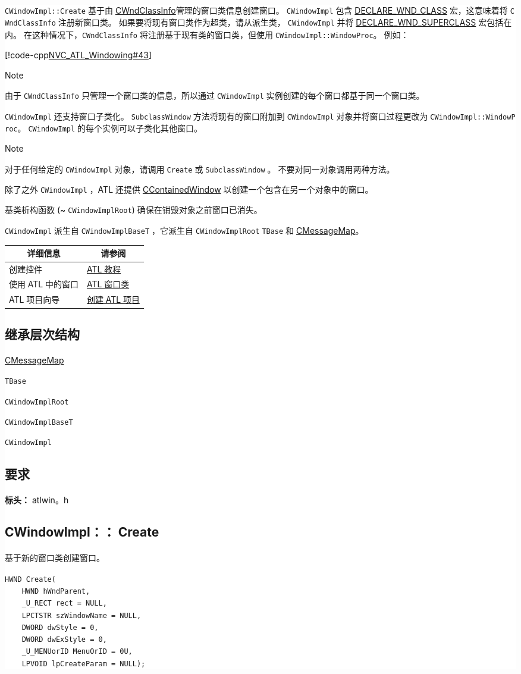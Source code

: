 `CWindowImpl::Create` 基于由 [CWndClassInfo](../../atl/reference/cwndclassinfo-class.md)管理的窗口类信息创建窗口。 `CWindowImpl` 包含 [DECLARE_WND_CLASS](window-class-macros.md#declare_wnd_class) 宏，这意味着将 `CWndClassInfo` 注册新窗口类。 如果要将现有窗口类作为超类，请从派生类， `CWindowImpl` 并将 [DECLARE_WND_SUPERCLASS](window-class-macros.md#declare_wnd_superclass) 宏包括在内。 在这种情况下，`CWndClassInfo` 将注册基于现有类的窗口类，但使用 `CWindowImpl::WindowProc`。 例如：

[!code-cpp[NVC_ATL_Windowing#43](../../atl/codesnippet/cpp/cwindowimpl-class_1.h)]

> [!NOTE]
> 由于 `CWndClassInfo` 只管理一个窗口类的信息，所以通过 `CWindowImpl` 实例创建的每个窗口都基于同一个窗口类。

`CWindowImpl` 还支持窗口子类化。 `SubclassWindow` 方法将现有的窗口附加到 `CWindowImpl` 对象并将窗口过程更改为 `CWindowImpl::WindowProc`。 `CWindowImpl` 的每个实例可以子类化其他窗口。

> [!NOTE]
> 对于任何给定的 `CWindowImpl` 对象，请调用 `Create` 或 `SubclassWindow` 。 不要对同一对象调用两种方法。

除了之外 `CWindowImpl` ，ATL 还提供 [CContainedWindow](../../atl/reference/ccontainedwindowt-class.md) 以创建一个包含在另一个对象中的窗口。

基类析构函数 (~ `CWindowImplRoot`) 确保在销毁对象之前窗口已消失。

`CWindowImpl` 派生自 `CWindowImplBaseT` ，它派生自 `CWindowImplRoot` `TBase` 和 [CMessageMap](../../atl/reference/cmessagemap-class.md)。

|详细信息|请参阅|
|--------------------------------|---------|
|创建控件|[ATL 教程](../../atl/active-template-library-atl-tutorial.md)|
|使用 ATL 中的窗口|[ATL 窗口类](../../atl/atl-window-classes.md)|
|ATL 项目向导|[创建 ATL 项目](../../atl/reference/creating-an-atl-project.md)|

## <a name="inheritance-hierarchy"></a>继承层次结构

[CMessageMap](../../atl/reference/cmessagemap-class.md)

`TBase`

`CWindowImplRoot`

`CWindowImplBaseT`

`CWindowImpl`

## <a name="requirements"></a>要求

**标头：** atlwin。h

## <a name="cwindowimplcreate"></a><a name="create"></a> CWindowImpl：： Create

基于新的窗口类创建窗口。

```
HWND Create(
    HWND hWndParent,
    _U_RECT rect = NULL,
    LPCTSTR szWindowName = NULL,
    DWORD dwStyle = 0,
    DWORD dwExStyle = 0,
    _U_MENUorID MenuOrID = 0U,
    LPVOID lpCreateParam = NULL);
```
